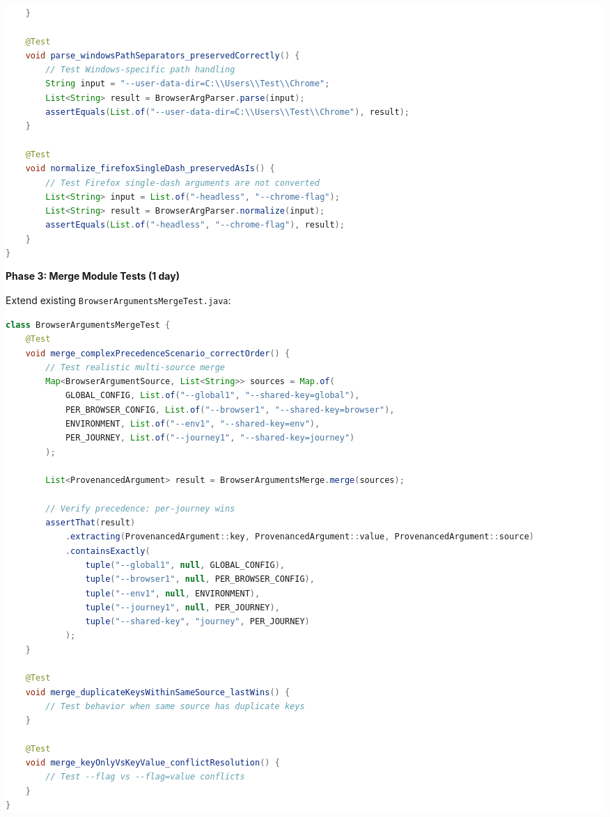 ```java
    }
    
    @Test
    void parse_windowsPathSeparators_preservedCorrectly() {
        // Test Windows-specific path handling
        String input = "--user-data-dir=C:\\Users\\Test\\Chrome";
        List<String> result = BrowserArgParser.parse(input);
        assertEquals(List.of("--user-data-dir=C:\\Users\\Test\\Chrome"), result);
    }
    
    @Test
    void normalize_firefoxSingleDash_preservedAsIs() {
        // Test Firefox single-dash arguments are not converted
        List<String> input = List.of("-headless", "--chrome-flag");
        List<String> result = BrowserArgParser.normalize(input);
        assertEquals(List.of("-headless", "--chrome-flag"), result);
    }
}
```

**Phase 3: Merge Module Tests (1 day)**

Extend existing `BrowserArgumentsMergeTest.java`:
```java
class BrowserArgumentsMergeTest {
    @Test
    void merge_complexPrecedenceScenario_correctOrder() {
        // Test realistic multi-source merge
        Map<BrowserArgumentSource, List<String>> sources = Map.of(
            GLOBAL_CONFIG, List.of("--global1", "--shared-key=global"),
            PER_BROWSER_CONFIG, List.of("--browser1", "--shared-key=browser"),
            ENVIRONMENT, List.of("--env1", "--shared-key=env"),
            PER_JOURNEY, List.of("--journey1", "--shared-key=journey")
        );
        
        List<ProvenancedArgument> result = BrowserArgumentsMerge.merge(sources);
        
        // Verify precedence: per-journey wins
        assertThat(result)
            .extracting(ProvenancedArgument::key, ProvenancedArgument::value, ProvenancedArgument::source)
            .containsExactly(
                tuple("--global1", null, GLOBAL_CONFIG),
                tuple("--browser1", null, PER_BROWSER_CONFIG),
                tuple("--env1", null, ENVIRONMENT),
                tuple("--journey1", null, PER_JOURNEY),
                tuple("--shared-key", "journey", PER_JOURNEY)
            );
    }
    
    @Test
    void merge_duplicateKeysWithinSameSource_lastWins() {
        // Test behavior when same source has duplicate keys
    }
    
    @Test
    void merge_keyOnlyVsKeyValue_conflictResolution() {
        // Test --flag vs --flag=value conflicts
    }
}
```
